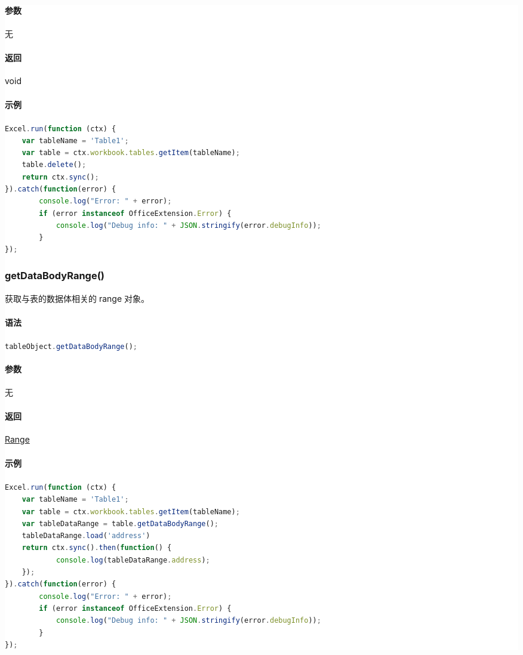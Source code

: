 #### <a name="parameters"></a>参数
无

#### <a name="returns"></a>返回
void

#### <a name="examples"></a>示例
```js
Excel.run(function (ctx) { 
    var tableName = 'Table1';
    var table = ctx.workbook.tables.getItem(tableName);
    table.delete();
    return ctx.sync(); 
}).catch(function(error) {
        console.log("Error: " + error);
        if (error instanceof OfficeExtension.Error) {
            console.log("Debug info: " + JSON.stringify(error.debugInfo));
        }
});
```


### <a name="getdatabodyrange"></a>getDataBodyRange()
获取与表的数据体相关的 range 对象。

#### <a name="syntax"></a>语法
```js
tableObject.getDataBodyRange();
```

#### <a name="parameters"></a>参数
无

#### <a name="returns"></a>返回
[Range](range.md)

#### <a name="examples"></a>示例
```js
Excel.run(function (ctx) { 
    var tableName = 'Table1';
    var table = ctx.workbook.tables.getItem(tableName);
    var tableDataRange = table.getDataBodyRange();
    tableDataRange.load('address')
    return ctx.sync().then(function() {
            console.log(tableDataRange.address);
    });
}).catch(function(error) {
        console.log("Error: " + error);
        if (error instanceof OfficeExtension.Error) {
            console.log("Debug info: " + JSON.stringify(error.debugInfo));
        }
});
```
